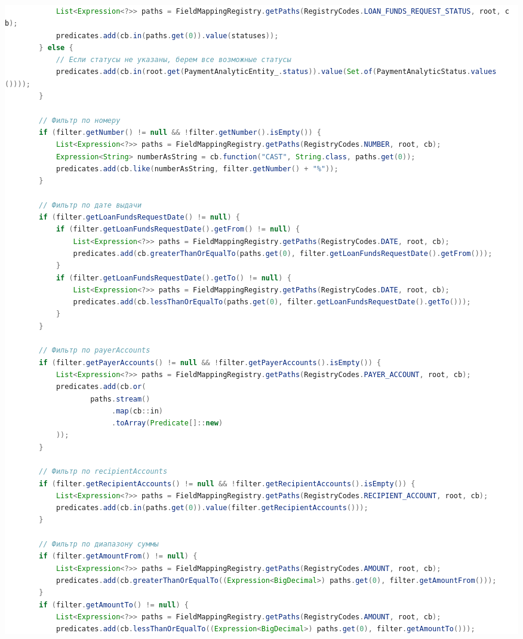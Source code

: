 ```java
            List<Expression<?>> paths = FieldMappingRegistry.getPaths(RegistryCodes.LOAN_FUNDS_REQUEST_STATUS, root, cb);
            predicates.add(cb.in(paths.get(0)).value(statuses));
        } else {
            // Если статусы не указаны, берем все возможные статусы
            predicates.add(cb.in(root.get(PaymentAnalyticEntity_.status)).value(Set.of(PaymentAnalyticStatus.values())));
        }

        // Фильтр по номеру
        if (filter.getNumber() != null && !filter.getNumber().isEmpty()) {
            List<Expression<?>> paths = FieldMappingRegistry.getPaths(RegistryCodes.NUMBER, root, cb);
            Expression<String> numberAsString = cb.function("CAST", String.class, paths.get(0));
            predicates.add(cb.like(numberAsString, filter.getNumber() + "%"));
        }

        // Фильтр по дате выдачи
        if (filter.getLoanFundsRequestDate() != null) {
            if (filter.getLoanFundsRequestDate().getFrom() != null) {
                List<Expression<?>> paths = FieldMappingRegistry.getPaths(RegistryCodes.DATE, root, cb);
                predicates.add(cb.greaterThanOrEqualTo(paths.get(0), filter.getLoanFundsRequestDate().getFrom()));
            }
            if (filter.getLoanFundsRequestDate().getTo() != null) {
                List<Expression<?>> paths = FieldMappingRegistry.getPaths(RegistryCodes.DATE, root, cb);
                predicates.add(cb.lessThanOrEqualTo(paths.get(0), filter.getLoanFundsRequestDate().getTo()));
            }
        }

        // Фильтр по payerAccounts
        if (filter.getPayerAccounts() != null && !filter.getPayerAccounts().isEmpty()) {
            List<Expression<?>> paths = FieldMappingRegistry.getPaths(RegistryCodes.PAYER_ACCOUNT, root, cb);
            predicates.add(cb.or(
                    paths.stream()
                         .map(cb::in)
                         .toArray(Predicate[]::new)
            ));
        }

        // Фильтр по recipientAccounts
        if (filter.getRecipientAccounts() != null && !filter.getRecipientAccounts().isEmpty()) {
            List<Expression<?>> paths = FieldMappingRegistry.getPaths(RegistryCodes.RECIPIENT_ACCOUNT, root, cb);
            predicates.add(cb.in(paths.get(0)).value(filter.getRecipientAccounts()));
        }

        // Фильтр по диапазону суммы
        if (filter.getAmountFrom() != null) {
            List<Expression<?>> paths = FieldMappingRegistry.getPaths(RegistryCodes.AMOUNT, root, cb);
            predicates.add(cb.greaterThanOrEqualTo((Expression<BigDecimal>) paths.get(0), filter.getAmountFrom()));
        }
        if (filter.getAmountTo() != null) {
            List<Expression<?>> paths = FieldMappingRegistry.getPaths(RegistryCodes.AMOUNT, root, cb);
            predicates.add(cb.lessThanOrEqualTo((Expression<BigDecimal>) paths.get(0), filter.getAmountTo()));
```